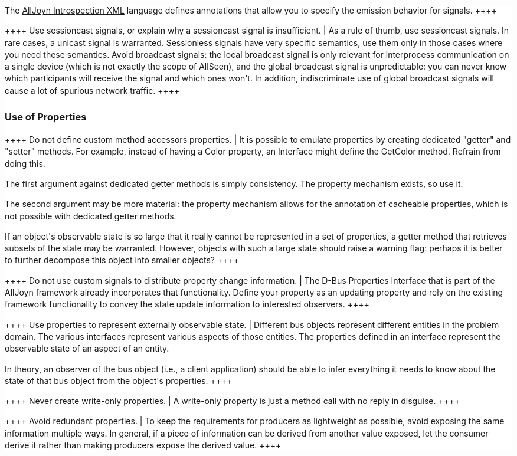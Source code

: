 The [AllJoyn Introspection XML](irb/xmlv2#signal_emission_behaviors) language defines annotations that allow you to specify the emission behavior for signals.
++++

++++ Use sessioncast signals, or explain why a sessioncast signal is insufficient. |
As a rule of thumb, use sessioncast signals. In rare cases, a unicast signal is warranted. Sessionless signals have very specific semantics, use them only in those cases where you need these semantics.  Avoid broadcast signals: the local broadcast signal is only relevant for interprocess communication on a single device (which is not exactly the scope of AllSeen), and the global broadcast signal is unpredictable: you can never know which participants will receive the signal and which ones won't.  In addition, indiscriminate use of global broadcast signals will cause a lot of spurious network traffic.
++++

### Use of Properties

++++ Do not define custom method accessors properties. |
It is possible to emulate properties by creating dedicated "getter" and "setter" methods. For example, instead of having a Color property, an Interface might define the GetColor method. Refrain from doing this.

The first argument against dedicated getter methods is simply consistency. The property mechanism exists, so use it.

The second argument may be more material: the property mechanism allows for the annotation of cacheable properties, which is not possible with dedicated getter methods.

If an object's observable state is so large that it really cannot be represented in a set of properties, a getter method that retrieves subsets of the state may be warranted. However, objects with such a large state should raise a warning flag: perhaps it is better to further decompose this object into smaller objects?
++++

++++ Do not use custom signals to distribute property change information. |
The D-Bus Properties Interface that is part of the AllJoyn framework already incorporates that functionality. Define your property as an updating property and rely on the existing framework functionality to convey the state update information to interested observers.
++++

++++ Use properties to represent externally observable state. |
Different bus objects represent different entities in the problem domain. The various interfaces represent various aspects of those entities.  The properties defined in an interface represent the observable state of an aspect of an entity.

In theory, an observer of the bus object (i.e., a client application) should be able to infer everything it needs to know about the state of that bus object from the object's properties.
++++

++++ Never create write-only properties. |
A write-only property is just a method call with no reply in disguise.
++++

++++ Avoid redundant properties. |
To keep the requirements for producers as lightweight as possible, avoid exposing the same information multiple ways.  In general, if a piece of information can be derived from another value exposed, let the consumer derive it rather than making producers expose the derived value.
++++

